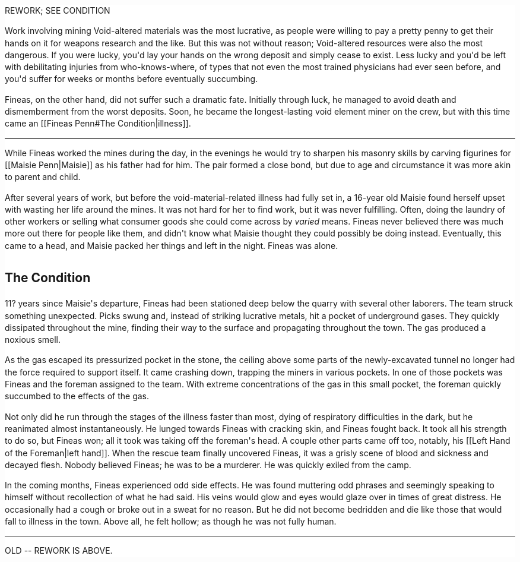 REWORK; SEE CONDITION

Work involving mining Void-altered materials was the most lucrative, as people were willing to pay a pretty penny to get their hands on it for weapons research and the like. But this was not without reason; Void-altered resources were also the most dangerous. If you were lucky, you'd lay your hands on the wrong deposit and simply cease to exist. Less lucky and you'd be left with debilitating injuries from who-knows-where, of types that not even the most trained physicians had ever seen before, and you'd suffer for weeks or months before eventually succumbing.

Fineas, on the other hand, did not suffer such a dramatic fate. Initially through luck, he managed to avoid death and dismemberment from the worst deposits. Soon, he became the longest-lasting void element miner on the crew, but with this time came an [[Fineas Penn#The Condition|illness]].

--- 

While Fineas worked the mines during the day, in the evenings he would try to sharpen his masonry skills by carving figurines for [[Maisie Penn|Maisie]] as his father had for him. The pair formed a close bond, but due to age and circumstance it was more akin to parent and child.

After several years of work, but before the void-material-related illness had fully set in, a 16-year old Maisie found herself upset with wasting her life around the mines. It was not hard for her to find work, but it was never fulfilling. Often, doing the laundry of other workers or selling what consumer goods she could come across by _varied_ means. Fineas never believed there was much more out there for people like them, and didn't know what Maisie thought they could possibly be doing instead. Eventually, this came to a head, and Maisie packed her things and left in the night. Fineas was alone.
## The Condition

11? years since Maisie's departure, Fineas had been stationed deep below the quarry with several other laborers. The team struck something unexpected. Picks swung and, instead of striking lucrative metals, hit a pocket of underground gases. They quickly dissipated throughout the mine, finding their way to the surface and propagating throughout the town. The gas produced a noxious smell.

As the gas escaped its pressurized pocket in the stone, the ceiling above some parts of the newly-excavated tunnel no longer had the force required to support itself. It came crashing down, trapping the miners in various pockets. In one of those pockets was Fineas and the foreman assigned to the team. With extreme concentrations of the gas in this small pocket, the foreman quickly succumbed to the effects of the gas.

Not only did he run through the stages of the illness faster than most, dying of respiratory difficulties in the dark, but he reanimated almost instantaneously. He lunged towards Fineas with cracking skin, and Fineas fought back. It took all his strength to do so, but Fineas won; all it took was taking off the foreman's head. A couple other parts came off too, notably, his [[Left Hand of the Foreman|left hand]]. When the rescue team finally uncovered Fineas, it was a grisly scene of blood and sickness and decayed flesh. Nobody believed Fineas; he was to be a murderer. He was quickly exiled from the camp.

In the coming months, Fineas experienced odd side effects. He was found muttering odd phrases and seemingly speaking to himself without recollection of what he had said. His veins would glow and eyes would glaze over in times of great distress. He occasionally had a cough or broke out in a sweat for no reason. But he did not become bedridden and die like those that would fall to illness in the town. Above all, he felt hollow; as though he was not fully human.

---
OLD -- REWORK IS ABOVE.
